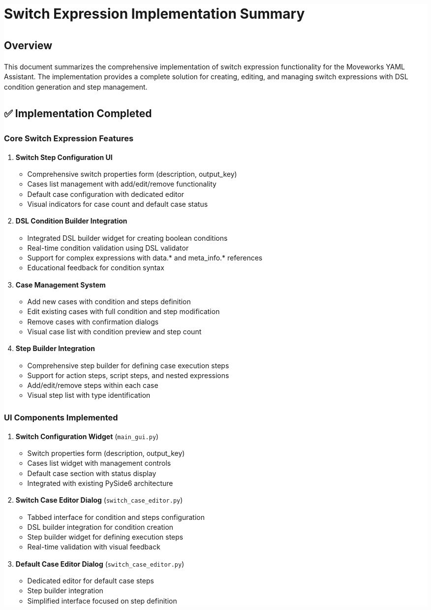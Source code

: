 # Switch Expression Implementation Summary

## Overview

This document summarizes the comprehensive implementation of switch expression functionality for the Moveworks YAML Assistant. The implementation provides a complete solution for creating, editing, and managing switch expressions with DSL condition generation and step management.

## ✅ Implementation Completed

### **Core Switch Expression Features**

1. **Switch Step Configuration UI**
   - Comprehensive switch properties form (description, output_key)
   - Cases list management with add/edit/remove functionality
   - Default case configuration with dedicated editor
   - Visual indicators for case count and default case status

2. **DSL Condition Builder Integration**
   - Integrated DSL builder widget for creating boolean conditions
   - Real-time condition validation using DSL validator
   - Support for complex expressions with data.* and meta_info.* references
   - Educational feedback for condition syntax

3. **Case Management System**
   - Add new cases with condition and steps definition
   - Edit existing cases with full condition and step modification
   - Remove cases with confirmation dialogs
   - Visual case list with condition preview and step count

4. **Step Builder Integration**
   - Comprehensive step builder for defining case execution steps
   - Support for action steps, script steps, and nested expressions
   - Add/edit/remove steps within each case
   - Visual step list with type identification

### **UI Components Implemented**

1. **Switch Configuration Widget** (`main_gui.py`)
   - Switch properties form (description, output_key)
   - Cases list widget with management controls
   - Default case section with status display
   - Integrated with existing PySide6 architecture

2. **Switch Case Editor Dialog** (`switch_case_editor.py`)
   - Tabbed interface for condition and steps configuration
   - DSL builder integration for condition creation
   - Step builder widget for defining execution steps
   - Real-time validation with visual feedback

3. **Default Case Editor Dialog** (`switch_case_editor.py`)
   - Dedicated editor for default case steps
   - Step builder integration
   - Simplified interface focused on step definition
